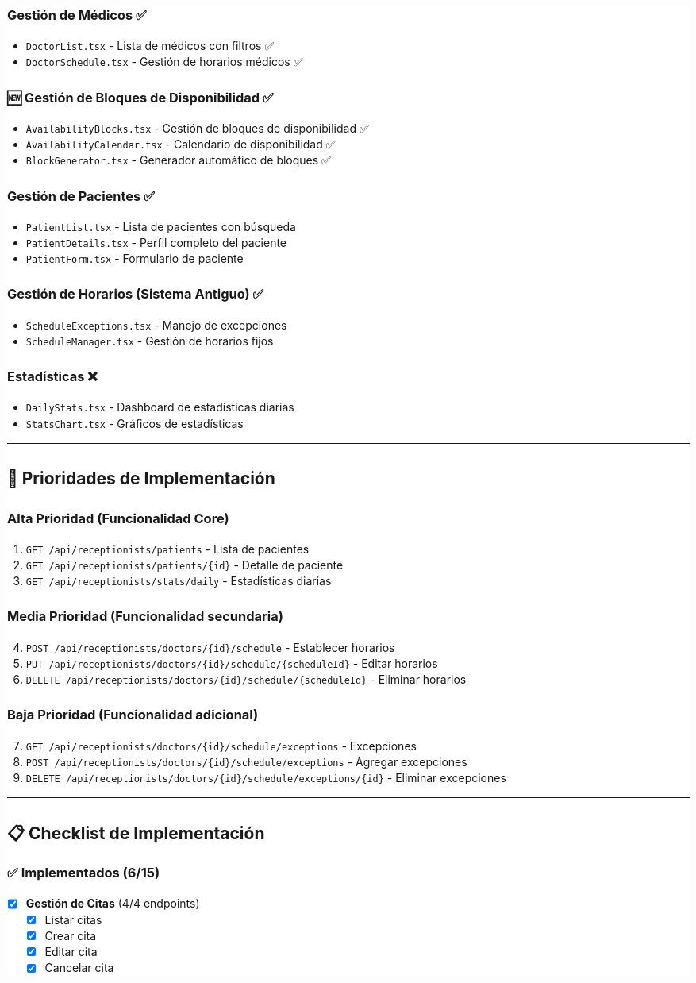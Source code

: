 ### **Gestión de Médicos** ✅
- `DoctorList.tsx` - Lista de médicos con filtros ✅
- `DoctorSchedule.tsx` - Gestión de horarios médicos ✅

### **🆕 Gestión de Bloques de Disponibilidad** ✅
- `AvailabilityBlocks.tsx` - Gestión de bloques de disponibilidad ✅
- `AvailabilityCalendar.tsx` - Calendario de disponibilidad ✅
- `BlockGenerator.tsx` - Generador automático de bloques ✅

### **Gestión de Pacientes** ✅
- `PatientList.tsx` - Lista de pacientes con búsqueda
- `PatientDetails.tsx` - Perfil completo del paciente
- `PatientForm.tsx` - Formulario de paciente

### **Gestión de Horarios (Sistema Antiguo)** ✅
- `ScheduleExceptions.tsx` - Manejo de excepciones
- `ScheduleManager.tsx` - Gestión de horarios fijos

### **Estadísticas** ❌
- `DailyStats.tsx` - Dashboard de estadísticas diarias
- `StatsChart.tsx` - Gráficos de estadísticas

---

## 🎯 Prioridades de Implementación

### **Alta Prioridad** (Funcionalidad Core)
1. `GET /api/receptionists/patients` - Lista de pacientes
2. `GET /api/receptionists/patients/{id}` - Detalle de paciente
3. `GET /api/receptionists/stats/daily` - Estadísticas diarias

### **Media Prioridad** (Funcionalidad secundaria)
4. `POST /api/receptionists/doctors/{id}/schedule` - Establecer horarios
5. `PUT /api/receptionists/doctors/{id}/schedule/{scheduleId}` - Editar horarios
6. `DELETE /api/receptionists/doctors/{id}/schedule/{scheduleId}` - Eliminar horarios

### **Baja Prioridad** (Funcionalidad adicional)
7. `GET /api/receptionists/doctors/{id}/schedule/exceptions` - Excepciones
8. `POST /api/receptionists/doctors/{id}/schedule/exceptions` - Agregar excepciones
9. `DELETE /api/receptionists/doctors/{id}/schedule/exceptions/{id}` - Eliminar excepciones

---

## 📋 Checklist de Implementación

### ✅ **Implementados** (6/15)
- [x] **Gestión de Citas** (4/4 endpoints)
  - [x] Listar citas
  - [x] Crear cita
  - [x] Editar cita
  - [x] Cancelar cita
